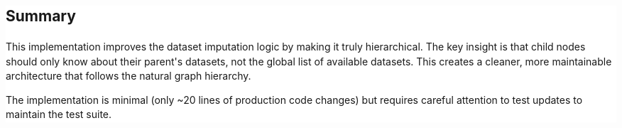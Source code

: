 ## Summary

This implementation improves the dataset imputation logic by making it truly hierarchical. The key insight is that child nodes should only know about their parent's datasets, not the global list of available datasets. This creates a cleaner, more maintainable architecture that follows the natural graph hierarchy.

The implementation is minimal (only ~20 lines of production code changes) but requires careful attention to test updates to maintain the test suite.
